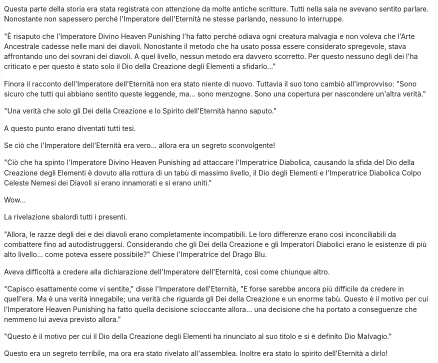
Questa parte della storia era stata registrata con attenzione da molte antiche scritture. Tutti nella sala ne avevano sentito parlare. Nonostante non sapessero perché l'Imperatore dell'Eternità ne stesse parlando, nessuno lo interruppe.


"È risaputo che l'Imperatore Divino Heaven Punishing l'ha fatto perché odiava ogni creatura malvagia e non voleva che l'Arte Ancestrale cadesse nelle mani dei diavoli. Nonostante il metodo che ha usato possa essere considerato spregevole, stava affrontando uno dei sovrani dei diavoli. A quel livello, nessun metodo era davvero scorretto. Per questo nessuno degli dei l'ha criticato e per questo è stato solo il Dio della Creazione degli Elementi a sfidarlo..."


Finora il racconto dell'Imperatore dell'Eternità non era stato niente di nuovo. Tuttavia il suo tono cambiò all'improvviso: "Sono sicuro che tutti qui abbiano sentito queste leggende, ma... sono menzogne. Sono una copertura per nascondere un'altra verità."


"Una verità che solo gli Dei della Creazione e lo Spirito dell'Eternità hanno saputo."


A questo punto erano diventati tutti tesi.


Se ciò che l'Imperatore dell'Eternità era vero... allora era un segreto sconvolgente!


"Ciò che ha spinto l'Imperatore Divino Heaven Punishing ad attaccare l'Imperatrice Diabolica, causando la sfida del Dio della Creazione degli Elementi è dovuto alla rottura di un tabù di massimo livello, il Dio degli Elementi e l'Imperatrice Diabolica Colpo Celeste Nemesi dei Diavoli si erano innamorati e si erano uniti."


Wow...


La rivelazione sbalordì tutti i presenti.


"Allora, le razze degli dei e dei diavoli erano completamente incompatibili. Le loro differenze erano così inconciliabili da combattere fino ad autodistruggersi. Considerando che gli Dei della Creazione e gli Imperatori Diabolici erano le esistenze di più alto livello... come poteva essere possibile?" Chiese l'Imperatrice del Drago Blu.


Aveva difficoltà a credere alla dichiarazione dell'Imperatore dell'Eternità, così come chiunque altro.


"Capisco esattamente come vi sentite," disse l'Imperatore dell'Eternità, "E forse sarebbe ancora più difficile da credere in quell'era. Ma è una verità innegabile; una verità che riguarda gli Dei della Creazione e un enorme tabù. Questo è il motivo per cui l'Imperatore Heaven Punishing ha fatto quella decisione scioccante allora... una decisione che ha portato a conseguenze che nemmeno lui aveva previsto allora."


"Questo è il motivo per cui il Dio della Creazione degli Elementi ha rinunciato al suo titolo e si è definito Dio Malvagio."


Questo era un segreto terribile, ma ora era stato rivelato all'assemblea. Inoltre era stato lo spirito dell'Eternità a dirlo!

